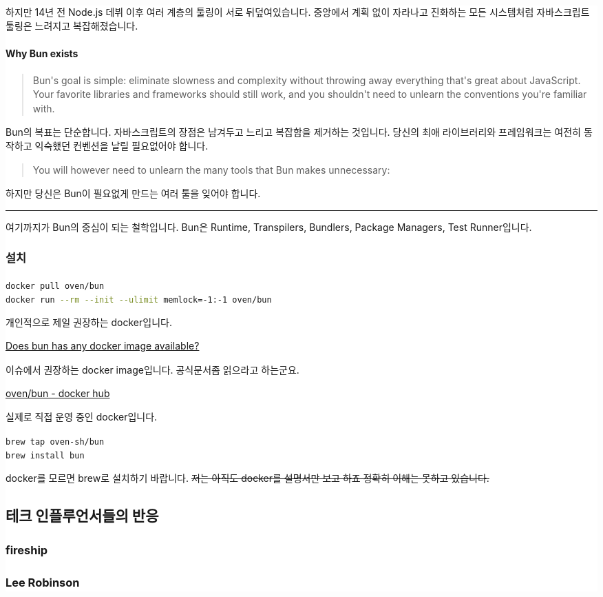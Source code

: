 하지만 14년 전 Node.js 데뷔 이후 여러 계층의 툴링이 서로 뒤덮여있습니다. 중앙에서 계획 없이 자라나고 진화하는 모든 시스템처럼 자바스크립트 툴링은 느려지고 복잡해졌습니다.

#### Why Bun exists

> Bun's goal is simple: eliminate slowness and complexity without throwing away everything that's great about JavaScript. Your favorite libraries and frameworks should still work, and you shouldn't need to unlearn the conventions you're familiar with.

Bun의 복표는 단순합니다. 자바스크립트의 장점은 남겨두고 느리고 복잡함을 제거하는 것입니다. 당신의 최애 라이브러리와 프레임워크는 여전히 동작하고 익숙했던 컨벤션을 날릴 필요없어야 합니다.

> You will however need to unlearn the many tools that Bun makes unnecessary:

하지만 당신은 Bun이 필요없게 만드는 여러 툴을 잊어야 합니다.

---

여기까지가 Bun의 중심이 되는 철학입니다. Bun은 Runtime, Transpilers, Bundlers, Package Managers, Test Runner입니다.

### 설치

```sh
docker pull oven/bun
docker run --rm --init --ulimit memlock=-1:-1 oven/bun
```

개인적으로 제일 권장하는 docker입니다.

[Does bun has any docker image available?](https://github.com/oven-sh/bun/discussions/1040)

이슈에서 권장하는 docker image입니다. 공식문서좀 읽으라고 하는군요.

[oven/bun - docker hub](https://hub.docker.com/r/oven/bun)

실제로 직접 운영 중인 docker입니다.

```sh
brew tap oven-sh/bun
brew install bun
```

docker를 모르면 brew로 설치하기 바랍니다. ~~저는 아직도 docker를 설명서만 보고 하죠 정확히 이해는 못하고 있습니다.~~

## 테크 인플루언서들의 반응

### fireship

<iframe class="codepen" src="https://www.youtube.com/embed/dWqNgzZwVJQ" title="Bun is disrupting JavaScript land" frameborder="0" allow="accelerometer; autoplay; clipboard-write; encrypted-media; gyroscope; picture-in-picture; web-share" allowfullscreen></iframe>

### Lee Robinson

<iframe class="codepen" src="https://www.youtube.com/embed/z_66kDwxwBI" title="My thoughts on Bun" frameborder="0" allow="accelerometer; autoplay; clipboard-write; encrypted-media; gyroscope; picture-in-picture; web-share" allowfullscreen></iframe>
